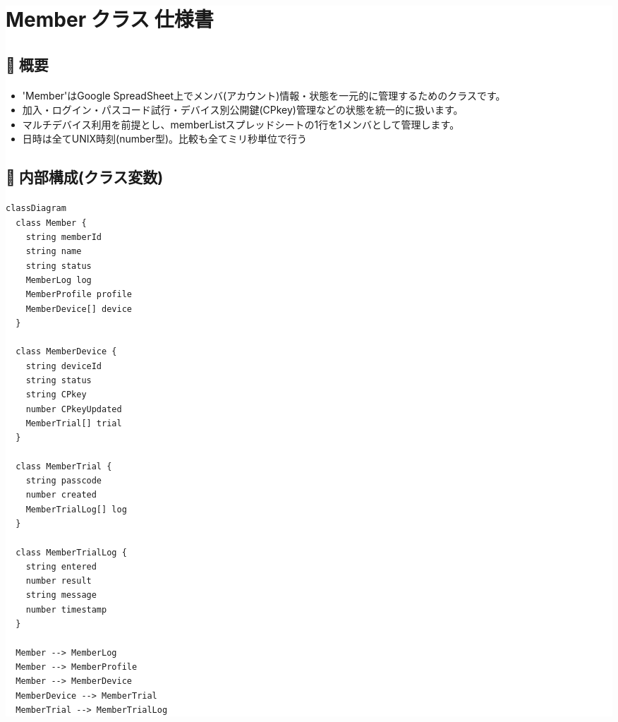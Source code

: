 # Member クラス 仕様書

## 🧭 概要

- 'Member'はGoogle SpreadSheet上でメンバ(アカウント)情報・状態を一元的に管理するためのクラスです。
- 加入・ログイン・パスコード試行・デバイス別公開鍵(CPkey)管理などの状態を統一的に扱います。
- マルチデバイス利用を前提とし、memberListスプレッドシートの1行を1メンバとして管理します。
- 日時は全てUNIX時刻(number型)。比較も全てミリ秒単位で行う

## 🧩 内部構成(クラス変数)

```mermaid
classDiagram
  class Member {
    string memberId
    string name
    string status
    MemberLog log
    MemberProfile profile
    MemberDevice[] device
  }

  class MemberDevice {
    string deviceId
    string status
    string CPkey
    number CPkeyUpdated
    MemberTrial[] trial
  }

  class MemberTrial {
    string passcode
    number created
    MemberTrialLog[] log
  }

  class MemberTrialLog {
    string entered
    number result
    string message
    number timestamp
  }

  Member --> MemberLog
  Member --> MemberProfile
  Member --> MemberDevice
  MemberDevice --> MemberTrial
  MemberTrial --> MemberTrialLog
```
